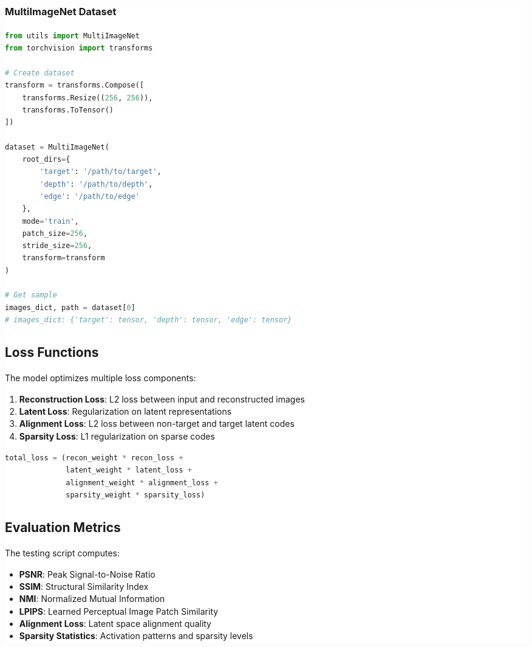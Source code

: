 ### MultiImageNet Dataset

```python
from utils import MultiImageNet
from torchvision import transforms

# Create dataset
transform = transforms.Compose([
    transforms.Resize((256, 256)),
    transforms.ToTensor()
])

dataset = MultiImageNet(
    root_dirs={
        'target': '/path/to/target',
        'depth': '/path/to/depth',
        'edge': '/path/to/edge'
    },
    mode='train',
    patch_size=256,
    stride_size=256,
    transform=transform
)

# Get sample
images_dict, path = dataset[0]
# images_dict: {'target': tensor, 'depth': tensor, 'edge': tensor}
```

## Loss Functions

The model optimizes multiple loss components:

1. **Reconstruction Loss**: L2 loss between input and reconstructed images
2. **Latent Loss**: Regularization on latent representations
3. **Alignment Loss**: L2 loss between non-target and target latent codes
4. **Sparsity Loss**: L1 regularization on sparse codes

```python
total_loss = (recon_weight * recon_loss + 
              latent_weight * latent_loss + 
              alignment_weight * alignment_loss + 
              sparsity_weight * sparsity_loss)
```

## Evaluation Metrics

The testing script computes:

- **PSNR**: Peak Signal-to-Noise Ratio
- **SSIM**: Structural Similarity Index
- **NMI**: Normalized Mutual Information
- **LPIPS**: Learned Perceptual Image Patch Similarity
- **Alignment Loss**: Latent space alignment quality
- **Sparsity Statistics**: Activation patterns and sparsity levels
